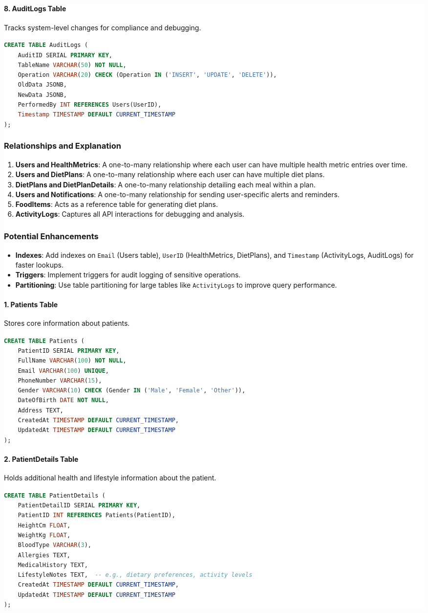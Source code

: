 #### **8. AuditLogs Table**
Tracks system-level changes for compliance and debugging.  
```sql
CREATE TABLE AuditLogs (
    AuditID SERIAL PRIMARY KEY,
    TableName VARCHAR(50) NOT NULL,
    Operation VARCHAR(20) CHECK (Operation IN ('INSERT', 'UPDATE', 'DELETE')),
    OldData JSONB,
    NewData JSONB,
    PerformedBy INT REFERENCES Users(UserID),
    Timestamp TIMESTAMP DEFAULT CURRENT_TIMESTAMP
);
```

### **Relationships and Explanation**  
1. **Users and HealthMetrics**: A one-to-many relationship where each user can have multiple health metric entries over time.  
2. **Users and DietPlans**: A one-to-many relationship where each user can have multiple diet plans.  
3. **DietPlans and DietPlanDetails**: A one-to-many relationship detailing each meal within a plan.  
4. **Users and Notifications**: A one-to-many relationship for sending user-specific alerts and reminders.  
5. **FoodItems**: Acts as a reference table for generating diet plans.  
6. **ActivityLogs**: Captures all API interactions for debugging and analysis.  

### **Potential Enhancements**
- **Indexes**: Add indexes on `Email` (Users table), `UserID` (HealthMetrics, DietPlans), and `Timestamp` (ActivityLogs, AuditLogs) for faster lookups.  
- **Triggers**: Implement triggers for audit logging of sensitive operations.  
- **Partitioning**: Use table partitioning for large tables like `ActivityLogs` to improve query performance.  



#### **1. Patients Table**
Stores core information about patients.  
```sql
CREATE TABLE Patients (
    PatientID SERIAL PRIMARY KEY,
    FullName VARCHAR(100) NOT NULL,
    Email VARCHAR(100) UNIQUE,
    PhoneNumber VARCHAR(15),
    Gender VARCHAR(10) CHECK (Gender IN ('Male', 'Female', 'Other')),
    DateOfBirth DATE NOT NULL,
    Address TEXT,
    CreatedAt TIMESTAMP DEFAULT CURRENT_TIMESTAMP,
    UpdatedAt TIMESTAMP DEFAULT CURRENT_TIMESTAMP
);
```

#### **2. PatientDetails Table**
Holds additional health and lifestyle information about the patient.  
```sql
CREATE TABLE PatientDetails (
    PatientDetailID SERIAL PRIMARY KEY,
    PatientID INT REFERENCES Patients(PatientID),
    HeightCm FLOAT,
    WeightKg FLOAT,
    BloodType VARCHAR(3),
    Allergies TEXT,
    MedicalHistory TEXT,
    LifestyleNotes TEXT,  -- e.g., dietary preferences, activity levels
    CreatedAt TIMESTAMP DEFAULT CURRENT_TIMESTAMP,
    UpdatedAt TIMESTAMP DEFAULT CURRENT_TIMESTAMP
);
```